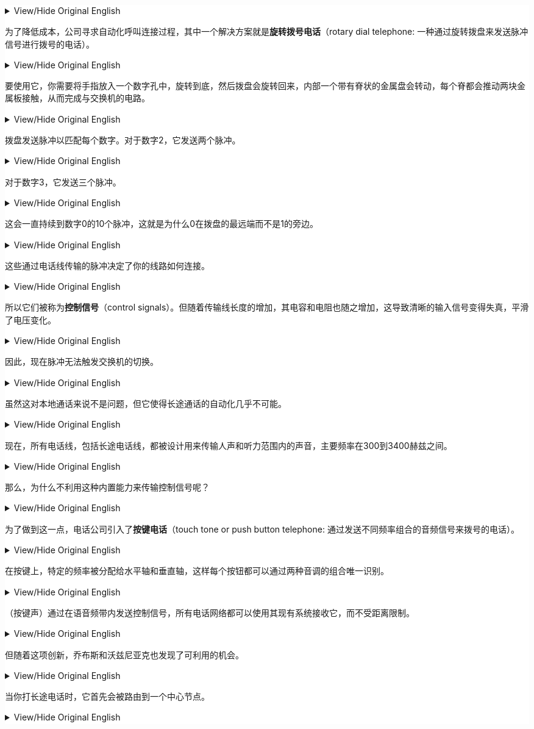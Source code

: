 <details><summary>View/Hide Original English</summary></details>

为了降低成本，公司寻求自动化呼叫连接过程，其中一个解决方案就是**旋转拨号电话**（rotary dial telephone: 一种通过旋转拨盘来发送脉冲信号进行拨号的电话）。

<details><summary>View/Hide Original English</summary></details>

要使用它，你需要将手指放入一个数字孔中，旋转到底，然后拨盘会旋转回来，内部一个带有脊状的金属盘会转动，每个脊都会推动两块金属板接触，从而完成与交换机的电路。

<details><summary>View/Hide Original English</summary></details>

拨盘发送脉冲以匹配每个数字。对于数字2，它发送两个脉冲。

<details><summary>View/Hide Original English</summary></details>

对于数字3，它发送三个脉冲。

<details><summary>View/Hide Original English</summary></details>

这会一直持续到数字0的10个脉冲，这就是为什么0在拨盘的最远端而不是1的旁边。

<details><summary>View/Hide Original English</summary></details>

这些通过电话线传输的脉冲决定了你的线路如何连接。

<details><summary>View/Hide Original English</summary></details>

所以它们被称为**控制信号**（control signals）。但随着传输线长度的增加，其电容和电阻也随之增加，这导致清晰的输入信号变得失真，平滑了电压变化。

<details><summary>View/Hide Original English</summary></details>

因此，现在脉冲无法触发交换机的切换。

<details><summary>View/Hide Original English</summary></details>

虽然这对本地通话来说不是问题，但它使得长途通话的自动化几乎不可能。

<details><summary>View/Hide Original English</summary></details>

现在，所有电话线，包括长途电话线，都被设计用来传输人声和听力范围内的声音，主要频率在300到3400赫兹之间。

<details><summary>View/Hide Original English</summary></details>

那么，为什么不利用这种内置能力来传输控制信号呢？

<details><summary>View/Hide Original English</summary></details>

为了做到这一点，电话公司引入了**按键电话**（touch tone or push button telephone: 通过发送不同频率组合的音频信号来拨号的电话）。

<details><summary>View/Hide Original English</summary></details>

在按键上，特定的频率被分配给水平轴和垂直轴，这样每个按钮都可以通过两种音调的组合唯一识别。

<details><summary>View/Hide Original English</summary></details>

（按键声）通过在语音频带内发送控制信号，所有电话网络都可以使用其现有系统接收它，而不受距离限制。

<details><summary>View/Hide Original English</summary></details>

但随着这项创新，乔布斯和沃兹尼亚克也发现了可利用的机会。

<details><summary>View/Hide Original English</summary></details>

当你打长途电话时，它首先会被路由到一个中心节点。

<details><summary>View/Hide Original English</summary></details>
